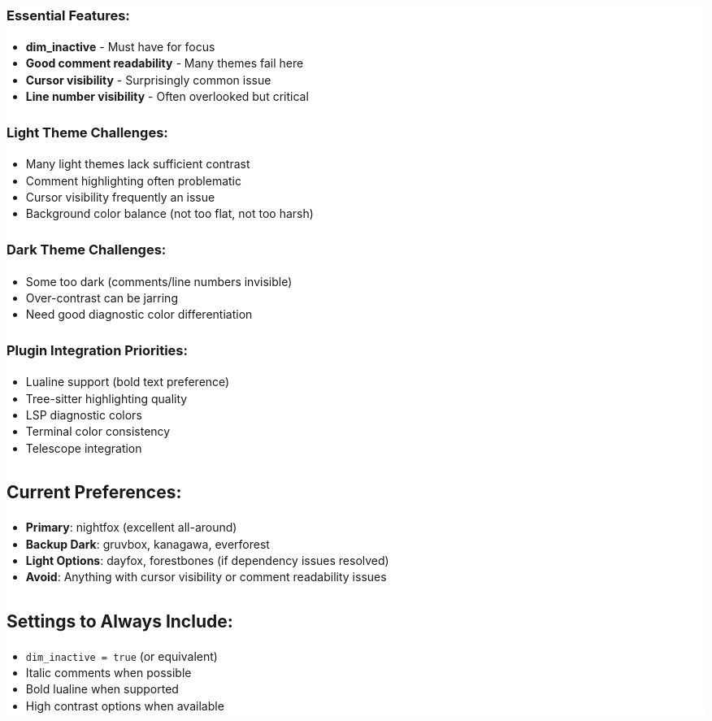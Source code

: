 ### Essential Features:

- **dim_inactive** - Must have for focus
- **Good comment readability** - Many themes fail here
- **Cursor visibility** - Surprisingly common issue
- **Line number visibility** - Often overlooked but critical

### Light Theme Challenges:

- Many light themes lack sufficient contrast
- Comment highlighting often problematic
- Cursor visibility frequently an issue
- Background color balance (not too flat, not too harsh)

### Dark Theme Challenges:

- Some too dark (comments/line numbers invisible)
- Over-contrast can be jarring
- Need good diagnostic color differentiation

### Plugin Integration Priorities:

- Lualine support (bold text preference)
- Tree-sitter highlighting quality
- LSP diagnostic colors
- Terminal color consistency
- Telescope integration

## Current Preferences:

- **Primary**: nightfox (excellent all-around)
- **Backup Dark**: gruvbox, kanagawa, everforest
- **Light Options**: dayfox, forestbones (if dependency issues resolved)
- **Avoid**: Anything with cursor visibility or comment readability issues

## Settings to Always Include:

- `dim_inactive = true` (or equivalent)
- Italic comments when possible
- Bold lualine when supported
- High contrast options when available
